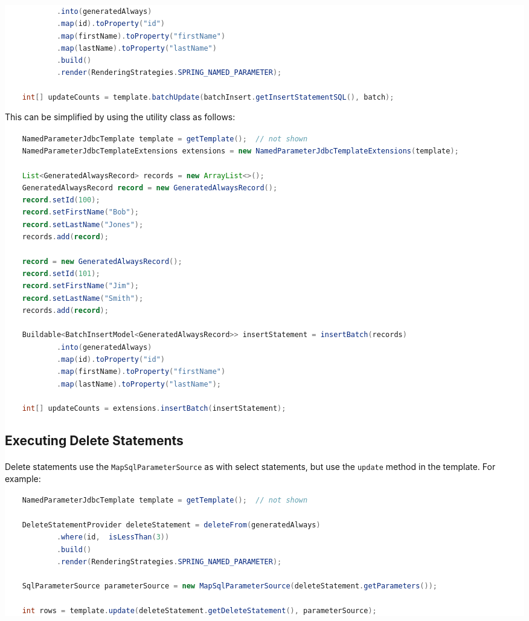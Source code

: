 ```java
            .into(generatedAlways)
            .map(id).toProperty("id")
            .map(firstName).toProperty("firstName")
            .map(lastName).toProperty("lastName")
            .build()
            .render(RenderingStrategies.SPRING_NAMED_PARAMETER);
        
    int[] updateCounts = template.batchUpdate(batchInsert.getInsertStatementSQL(), batch);
```

This can be simplified by using the utility class as follows:

```java
    NamedParameterJdbcTemplate template = getTemplate();  // not shown
    NamedParameterJdbcTemplateExtensions extensions = new NamedParameterJdbcTemplateExtensions(template);

    List<GeneratedAlwaysRecord> records = new ArrayList<>();
    GeneratedAlwaysRecord record = new GeneratedAlwaysRecord();
    record.setId(100);
    record.setFirstName("Bob");
    record.setLastName("Jones");
    records.add(record);
        
    record = new GeneratedAlwaysRecord();
    record.setId(101);
    record.setFirstName("Jim");
    record.setLastName("Smith");
    records.add(record);

    Buildable<BatchInsertModel<GeneratedAlwaysRecord>> insertStatement = insertBatch(records)
            .into(generatedAlways)
            .map(id).toProperty("id")
            .map(firstName).toProperty("firstName")
            .map(lastName).toProperty("lastName");
        
    int[] updateCounts = extensions.insertBatch(insertStatement);
```

## Executing Delete Statements
Delete statements use the `MapSqlParameterSource` as with select statements, but use the `update` method in the template.  For example:

```java
    NamedParameterJdbcTemplate template = getTemplate();  // not shown

    DeleteStatementProvider deleteStatement = deleteFrom(generatedAlways)
            .where(id,  isLessThan(3))
            .build()
            .render(RenderingStrategies.SPRING_NAMED_PARAMETER);
        
    SqlParameterSource parameterSource = new MapSqlParameterSource(deleteStatement.getParameters());
        
    int rows = template.update(deleteStatement.getDeleteStatement(), parameterSource);
```
